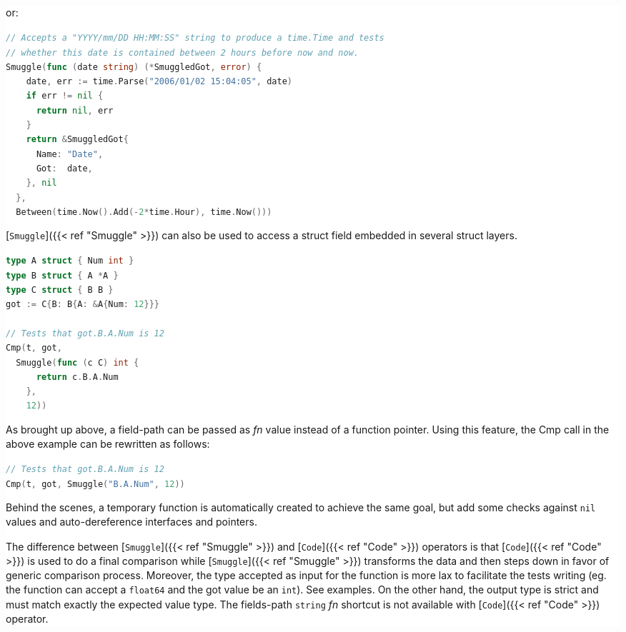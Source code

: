 ```go
```

or:

```go
// Accepts a "YYYY/mm/DD HH:MM:SS" string to produce a time.Time and tests
// whether this date is contained between 2 hours before now and now.
Smuggle(func (date string) (*SmuggledGot, error) {
    date, err := time.Parse("2006/01/02 15:04:05", date)
    if err != nil {
      return nil, err
    }
    return &SmuggledGot{
      Name: "Date",
      Got:  date,
    }, nil
  },
  Between(time.Now().Add(-2*time.Hour), time.Now()))
```

[`Smuggle`]({{< ref "Smuggle" >}}) can also be used to access a struct field embedded in
several struct layers.

```go
type A struct { Num int }
type B struct { A *A }
type C struct { B B }
got := C{B: B{A: &A{Num: 12}}}

// Tests that got.B.A.Num is 12
Cmp(t, got,
  Smuggle(func (c C) int {
      return c.B.A.Num
    },
    12))
```

As brought up above, a field-path can be passed as *fn* value
instead of a function pointer. Using this feature, the Cmp
call in the above example can be rewritten as follows:

```go
// Tests that got.B.A.Num is 12
Cmp(t, got, Smuggle("B.A.Num", 12))
```

Behind the scenes, a temporary function is automatically created to
achieve the same goal, but add some checks against `nil` values and
auto-dereference interfaces and pointers.

The difference between [`Smuggle`]({{< ref "Smuggle" >}}) and [`Code`]({{< ref "Code" >}}) operators is that [`Code`]({{< ref "Code" >}}) is
used to do a final comparison while [`Smuggle`]({{< ref "Smuggle" >}}) transforms the data and
then steps down in favor of generic comparison process. Moreover,
the type accepted as input for the function is more lax to
facilitate the tests writing (eg. the function can accept a `float64`
and the got value be an `int`). See examples. On the other hand, the
output type is strict and must match exactly the expected value
type. The fields-path `string` *fn* shortcut is not available with
[`Code`]({{< ref "Code" >}}) operator.
